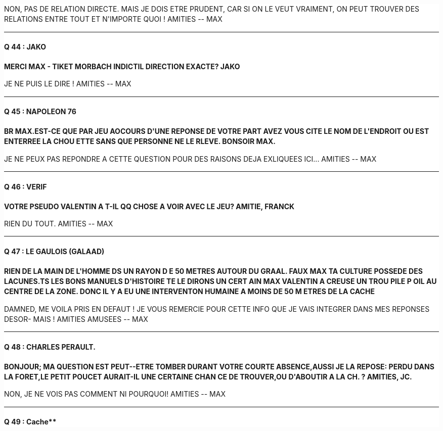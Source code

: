 NON, PAS DE RELATION DIRECTE. MAIS JE DOIS ETRE
PRUDENT, CAR SI ON LE VEUT VRAIMENT, ON PEUT TROUVER DES RELATIONS ENTRE
 TOUT ET N'IMPORTE QUOI ! AMITIES -- MAX

---

#### Q 44 : JAKO

**MERCI MAX -  TIKET MORBACH INDICTIL DIRECTION EXACTE? JAKO**

JE NE PUIS LE DIRE ! AMITIES -- MAX

---

#### Q 45 : NAPOLEON 76

**BR MAX.EST-CE QUE PAR JEU AOCOURS D'UNE  REPONSE DE
VOTRE PART AVEZ VOUS CITE LE  NOM DE L'ENDROIT OU EST ENTERREE LA CHOU
ETTE SANS QUE PERSONNE NE LE RLEVE.            BONSOIR MAX.**

JE NE PEUX PAS REPONDRE A CETTE QUESTION POUR DES RAISONS DEJA EXLIQUEES ICI... AMITIES -- MAX

---

#### Q 46 : VERIF

**VOTRE PSEUDO VALENTIN A T-IL QQ CHOSE A  VOIR AVEC LE JEU? AMITIE, FRANCK**

RIEN DU TOUT. AMITIES -- MAX

---

#### Q 47 : LE GAULOIS (GALAAD)

**RIEN DE LA MAIN DE L'HOMME DS UN RAYON D E 50 METRES
AUTOUR DU GRAAL. FAUX MAX TA  CULTURE POSSEDE DES LACUNES.TS LES BONS
MANUELS D'HISTOIRE TE LE DIRONS UN CERT AIN MAX VALENTIN A CREUSE UN
TROU PILE P OIL AU CENTRE DE LA ZONE. DONC IL Y A EU  UNE INTERVENTON
HUMAINE A MOINS DE 50 M ETRES  DE LA CACHE**

DAMNED, ME VOILA PRIS EN DEFAUT ! JE VOUS REMERCIE
POUR CETTE INFO QUE JE  VAIS INTEGRER DANS MES REPONSES DESOR- MAIS !
AMITIES AMUSEES -- MAX

---

#### Q 48 : CHARLES PERAULT.

**BONJOUR; MA QUESTION EST PEUT--ETRE TOMBER DURANT
VOTRE COURTE ABSENCE,AUSSI  JE LA REPOSE: PERDU DANS LA FORET,LE PETIT
POUCET AURAIT-IL UNE CERTAINE CHAN CE DE TROUVER,OU D'ABOUTIR A LA CH. ?
   AMITIES, JC.**

NON, JE NE VOIS PAS COMMENT NI POURQUOI! AMITIES -- MAX

---

#### Q 49 : Cache**
